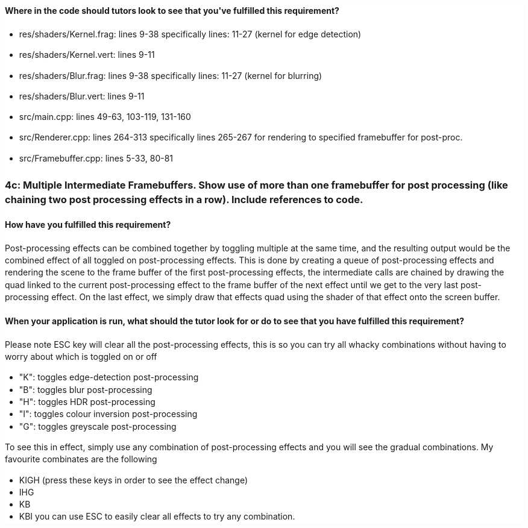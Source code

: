 #### Where in the code should tutors look to see that you've fulfilled this requirement?

- res/shaders/Kernel.frag: lines 9-38 specifically lines: 11-27 (kernel for edge detection)
- res/shaders/Kernel.vert: lines 9-11
- res/shaders/Blur.frag: lines 9-38 specifically lines: 11-27 (kernel for blurring)
- res/shaders/Blur.vert: lines 9-11


- src/main.cpp: lines 49-63, 103-119, 131-160
- src/Renderer.cpp: lines 264-313 specifically lines 265-267 for rendering to specified framebuffer for post-proc.
- src/Framebuffer.cpp: lines 5-33, 80-81

### 4c: Multiple Intermediate Framebuffers. Show use of more than one framebuffer for post processing (like chaining two post processing effects in a row). Include references to code.

#### How have you fulfilled this requirement?

Post-processing effects can be combined together by toggling multiple at the same time, and the resulting output would
be the combined effect of all toggled on post-processing effects. This is done by creating a queue of post-processing
effects and rendering the scene to the frame buffer of the first post-processing effects, the intermediate calls are
chained by drawing the quad linked to the current post-processing effect to the frame buffer of the next effect until we
get to the very last post-processing effect. On the last effect, we simply draw that effects quad using the shader of
that effect onto the screen buffer.

#### When your application is run, what should the tutor look for or do to see that you have fulfilled this requirement?

Please note ESC key will clear all the post-processing effects, this is so you can try all whacky combinations without
having to worry about which is toggled on or off

- "K": toggles edge-detection post-processing
- "B": toggles blur post-processing
- "H": toggles HDR post-processing
- "I": toggles colour inversion post-processing
- "G": toggles greyscale post-processing

To see this in effect, simply use any combination of post-processing effects and you will see the gradual combinations.
My favourite combinates are the following

- KIGH (press these keys in order to see the effect change)
- IHG
- KB
- KBI you can use ESC to easily clear all effects to try any combination.
